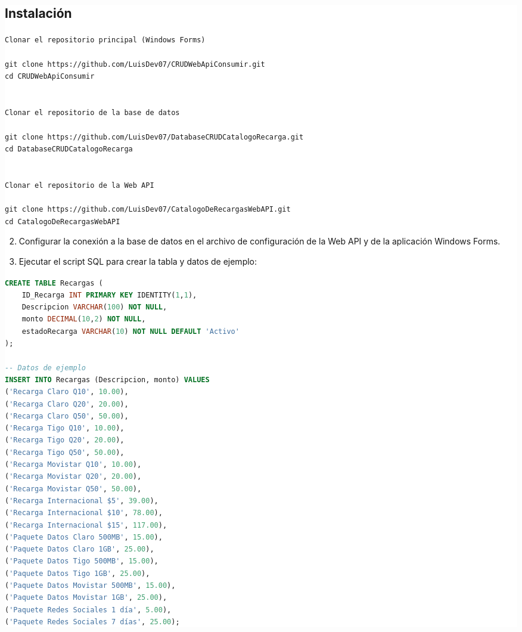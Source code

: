 
## Instalación
```
Clonar el repositorio principal (Windows Forms)

git clone https://github.com/LuisDev07/CRUDWebApiConsumir.git
cd CRUDWebApiConsumir


Clonar el repositorio de la base de datos

git clone https://github.com/LuisDev07/DatabaseCRUDCatalogoRecarga.git
cd DatabaseCRUDCatalogoRecarga


Clonar el repositorio de la Web API

git clone https://github.com/LuisDev07/CatalogoDeRecargasWebAPI.git
cd CatalogoDeRecargasWebAPI

```

2. Configurar la conexión a la base de datos en el archivo de configuración de la Web API y de la aplicación Windows Forms.  

3. Ejecutar el script SQL para crear la tabla y datos de ejemplo:  
```sql
CREATE TABLE Recargas (
    ID_Recarga INT PRIMARY KEY IDENTITY(1,1),
    Descripcion VARCHAR(100) NOT NULL,
    monto DECIMAL(10,2) NOT NULL,
    estadoRecarga VARCHAR(10) NOT NULL DEFAULT 'Activo'
);

-- Datos de ejemplo
INSERT INTO Recargas (Descripcion, monto) VALUES
('Recarga Claro Q10', 10.00),
('Recarga Claro Q20', 20.00),
('Recarga Claro Q50', 50.00),
('Recarga Tigo Q10', 10.00),
('Recarga Tigo Q20', 20.00),
('Recarga Tigo Q50', 50.00),
('Recarga Movistar Q10', 10.00),
('Recarga Movistar Q20', 20.00),
('Recarga Movistar Q50', 50.00),
('Recarga Internacional $5', 39.00),
('Recarga Internacional $10', 78.00),
('Recarga Internacional $15', 117.00),
('Paquete Datos Claro 500MB', 15.00),
('Paquete Datos Claro 1GB', 25.00),
('Paquete Datos Tigo 500MB', 15.00),
('Paquete Datos Tigo 1GB', 25.00),
('Paquete Datos Movistar 500MB', 15.00),
('Paquete Datos Movistar 1GB', 25.00),
('Paquete Redes Sociales 1 día', 5.00),
('Paquete Redes Sociales 7 días', 25.00);
```

